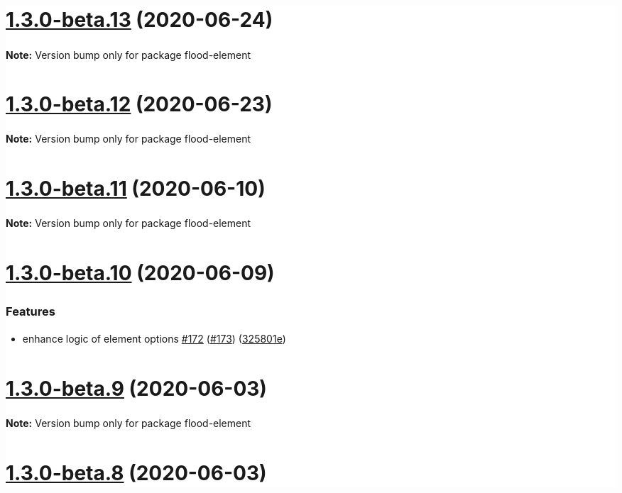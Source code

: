 



# [1.3.0-beta.13](https://github.com/flood-io/element/compare/v1.3.0-beta.12...v1.3.0-beta.13) (2020-06-24)

**Note:** Version bump only for package flood-element





# [1.3.0-beta.12](https://github.com/flood-io/element/compare/v1.3.0-beta.11...v1.3.0-beta.12) (2020-06-23)

**Note:** Version bump only for package flood-element





# [1.3.0-beta.11](https://github.com/flood-io/element/compare/v1.3.0-beta.10...v1.3.0-beta.11) (2020-06-10)

**Note:** Version bump only for package flood-element





# [1.3.0-beta.10](https://github.com/flood-io/element/compare/v1.3.0-beta.9...v1.3.0-beta.10) (2020-06-09)


### Features

* enhance logic of element options [#172](https://github.com/flood-io/element/issues/172) ([#173](https://github.com/flood-io/element/issues/173)) ([325801e](https://github.com/flood-io/element/commit/325801e095dfe53665e1d1d7a8ccf732cc8b91ed))





# [1.3.0-beta.9](https://github.com/flood-io/element/compare/v1.3.0-beta.8...v1.3.0-beta.9) (2020-06-03)

**Note:** Version bump only for package flood-element





# [1.3.0-beta.8](https://github.com/flood-io/element/compare/v1.3.0-beta.7...v1.3.0-beta.8) (2020-06-03)
